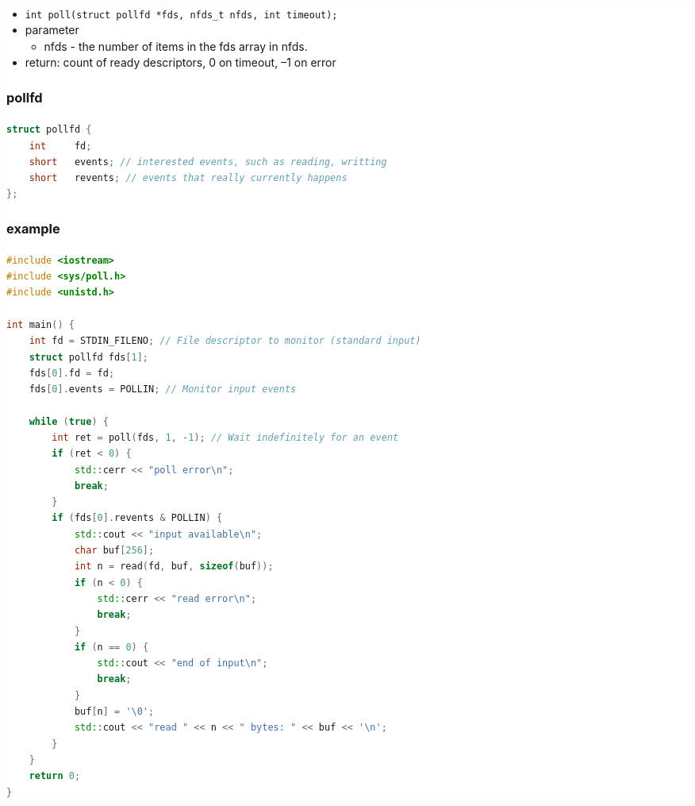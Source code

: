 * `int poll(struct pollfd *fds, nfds_t nfds, int timeout);`
* parameter
  * nfds - the number of items in the fds array in nfds.
* return: count of ready descriptors, 0 on timeout, –1 on error

### pollfd

```c
struct pollfd {
	int     fd; 
	short   events; // interested events, such as reading, writting
	short   revents; // events that really currently happens
};
```

### example

```c++
#include <iostream>
#include <sys/poll.h>
#include <unistd.h>

int main() {
    int fd = STDIN_FILENO; // File descriptor to monitor (standard input)
    struct pollfd fds[1];
    fds[0].fd = fd;
    fds[0].events = POLLIN; // Monitor input events

    while (true) {
        int ret = poll(fds, 1, -1); // Wait indefinitely for an event
        if (ret < 0) {
            std::cerr << "poll error\n";
            break;
        }
        if (fds[0].revents & POLLIN) {
            std::cout << "input available\n";
            char buf[256];
            int n = read(fd, buf, sizeof(buf));
            if (n < 0) {
                std::cerr << "read error\n";
                break;
            }
            if (n == 0) {
                std::cout << "end of input\n";
                break;
            }
            buf[n] = '\0';
            std::cout << "read " << n << " bytes: " << buf << '\n';
        }
    }
    return 0;
}
```
